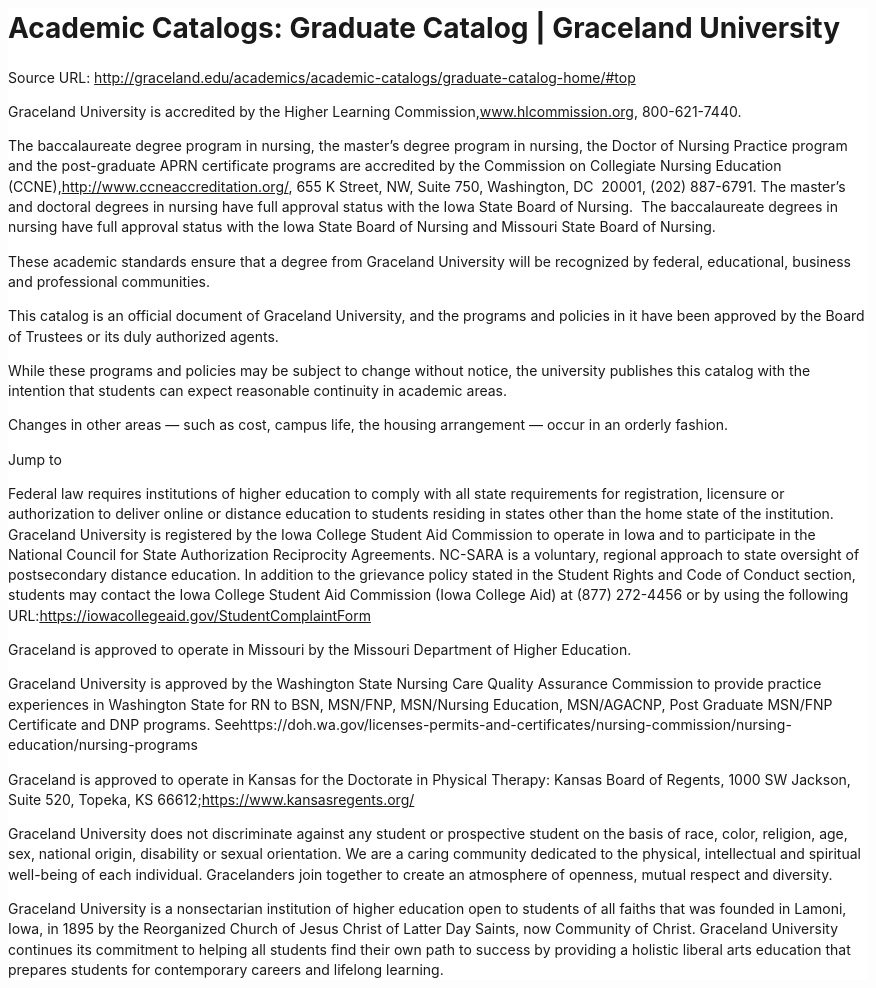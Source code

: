# Academic Catalogs: Graduate Catalog | Graceland University

Source URL: http://graceland.edu/academics/academic-catalogs/graduate-catalog-home/#top

Graceland University is accredited by the Higher Learning Commission,www.hlcommission.org, 800-621-7440.

The baccalaureate degree program in nursing, the master’s degree program in nursing, the Doctor of Nursing Practice program and the post-graduate APRN certificate programs are accredited by the Commission on Collegiate Nursing Education (CCNE),http://www.ccneaccreditation.org/, 655 K Street, NW, Suite 750, Washington, DC  20001, (202) 887-6791. The master’s and doctoral degrees in nursing have full approval status with the Iowa State Board of Nursing.  The baccalaureate degrees in nursing have full approval status with the Iowa State Board of Nursing and Missouri State Board of Nursing.

These academic standards ensure that a degree from Graceland University will be recognized by federal, educational, business and professional communities.

This catalog is an official document of Graceland University, and the programs and policies in it have been approved by the Board of Trustees or its duly authorized agents.

While these programs and policies may be subject to change without notice, the university publishes this catalog with the intention that students can expect reasonable continuity in academic areas.

Changes in other areas — such as cost, campus life, the housing arrangement — occur in an orderly fashion.

Jump to

Federal law requires institutions of higher education to comply with all state requirements for registration, licensure or authorization to deliver online or distance education to students residing in states other than the home state of the institution. Graceland University is registered by the Iowa College Student Aid Commission to operate in Iowa and to participate in the National Council for State Authorization Reciprocity Agreements. NC-SARA is a voluntary, regional approach to state oversight of postsecondary distance education. In addition to the grievance policy stated in the Student Rights and Code of Conduct section, students may contact the Iowa College Student Aid Commission (Iowa College Aid) at (877) 272-4456 or by using the following URL:https://iowacollegeaid.gov/StudentComplaintForm

Graceland is approved to operate in Missouri by the Missouri Department of Higher Education.

Graceland University is approved by the Washington State Nursing Care Quality Assurance Commission to provide practice experiences in Washington State for RN to BSN, MSN/FNP, MSN/Nursing Education, MSN/AGACNP, Post Graduate MSN/FNP Certificate and DNP programs. Seehttps://doh.wa.gov/licenses-permits-and-certificates/nursing-commission/nursing-education/nursing-programs

Graceland is approved to operate in Kansas for the Doctorate in Physical Therapy: Kansas Board of Regents, 1000 SW Jackson, Suite 520, Topeka, KS 66612;https://www.kansasregents.org/

Graceland University does not discriminate against any student or prospective student on the basis of race, color, religion, age, sex, national origin, disability or sexual orientation. We are a caring community dedicated to the physical, intellectual and spiritual well-being of each individual. Gracelanders join together to create an atmosphere of openness, mutual respect and diversity.

Graceland University is a nonsectarian institution of higher education open to students of all faiths that was founded in Lamoni, Iowa, in 1895 by the Reorganized Church of Jesus Christ of Latter Day Saints, now Community of Christ. Graceland University continues its commitment to helping all students find their own path to success by providing a holistic liberal arts education that prepares students for contemporary careers and lifelong learning.
